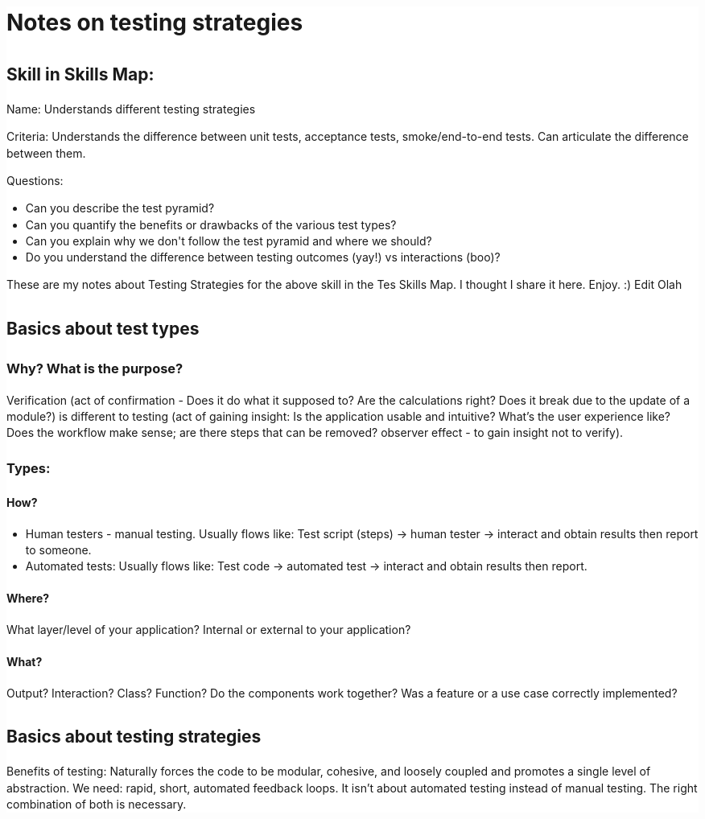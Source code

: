 # Notes on testing strategies


## Skill in Skills Map:
Name:
Understands different testing strategies

Criteria: Understands the difference between unit tests, acceptance tests, smoke/end-to-end tests. Can articulate the difference between them.

Questions:
* Can you describe the test pyramid?
* Can you quantify the benefits or drawbacks of the various test types?
* Can you explain why we don't follow the test pyramid and where we should?
* Do you understand the difference between testing outcomes (yay!) vs interactions (boo)?

These are my notes about Testing Strategies for the above skill in the Tes Skills Map. I thought I share it here. 
Enjoy. :)
Edit Olah


## Basics about test types

### Why? What is the purpose?
Verification (act of confirmation - Does it do what it supposed to? Are the calculations right? Does it break due to the update of a module?) is different to testing (act of gaining insight: Is the application usable and intuitive? What’s the user experience like? Does the workflow make sense; are there steps that can be removed? observer effect - to gain insight not to verify).

### Types:
#### How?
- Human testers - manual testing. Usually flows like: Test script (steps) -> human tester -> interact and obtain results then report to someone.
- Automated tests: Usually flows like: Test code -> automated test -> interact and obtain results then report.

#### Where?
What layer/level of your application?
Internal or external to your application?

#### What?
Output? Interaction? Class? Function? Do the components work together? Was a feature or a use case correctly implemented?


## Basics about testing strategies

Benefits of testing: Naturally forces the code to be modular, cohesive, and loosely coupled and promotes a single level of abstraction.
We need: rapid, short, automated feedback loops.
It isn’t about automated testing instead of manual testing. The right combination of both is necessary.

